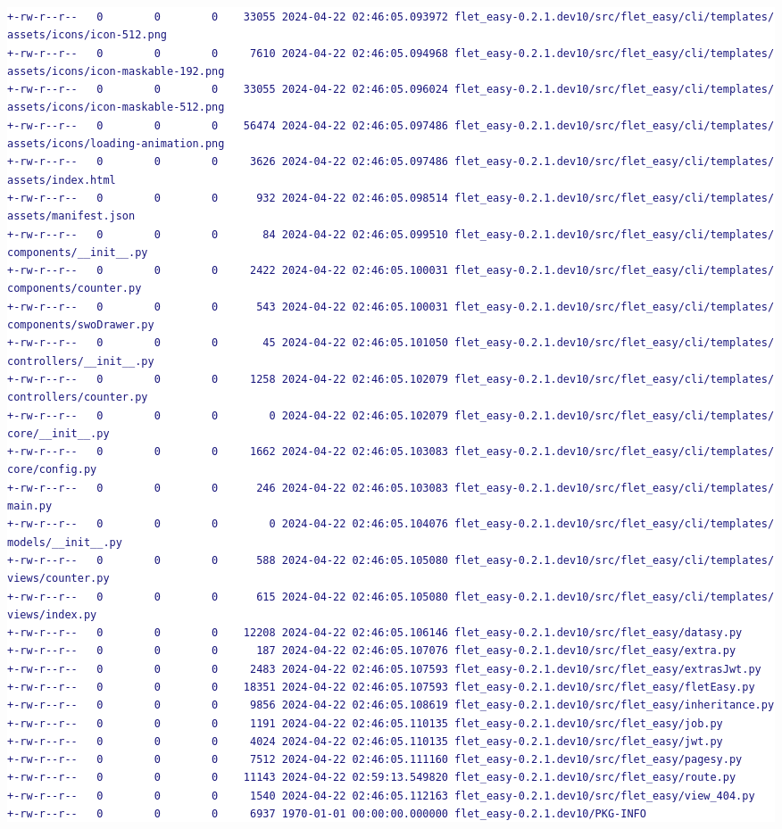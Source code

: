 ```diff
+-rw-r--r--   0        0        0    33055 2024-04-22 02:46:05.093972 flet_easy-0.2.1.dev10/src/flet_easy/cli/templates/assets/icons/icon-512.png
+-rw-r--r--   0        0        0     7610 2024-04-22 02:46:05.094968 flet_easy-0.2.1.dev10/src/flet_easy/cli/templates/assets/icons/icon-maskable-192.png
+-rw-r--r--   0        0        0    33055 2024-04-22 02:46:05.096024 flet_easy-0.2.1.dev10/src/flet_easy/cli/templates/assets/icons/icon-maskable-512.png
+-rw-r--r--   0        0        0    56474 2024-04-22 02:46:05.097486 flet_easy-0.2.1.dev10/src/flet_easy/cli/templates/assets/icons/loading-animation.png
+-rw-r--r--   0        0        0     3626 2024-04-22 02:46:05.097486 flet_easy-0.2.1.dev10/src/flet_easy/cli/templates/assets/index.html
+-rw-r--r--   0        0        0      932 2024-04-22 02:46:05.098514 flet_easy-0.2.1.dev10/src/flet_easy/cli/templates/assets/manifest.json
+-rw-r--r--   0        0        0       84 2024-04-22 02:46:05.099510 flet_easy-0.2.1.dev10/src/flet_easy/cli/templates/components/__init__.py
+-rw-r--r--   0        0        0     2422 2024-04-22 02:46:05.100031 flet_easy-0.2.1.dev10/src/flet_easy/cli/templates/components/counter.py
+-rw-r--r--   0        0        0      543 2024-04-22 02:46:05.100031 flet_easy-0.2.1.dev10/src/flet_easy/cli/templates/components/swoDrawer.py
+-rw-r--r--   0        0        0       45 2024-04-22 02:46:05.101050 flet_easy-0.2.1.dev10/src/flet_easy/cli/templates/controllers/__init__.py
+-rw-r--r--   0        0        0     1258 2024-04-22 02:46:05.102079 flet_easy-0.2.1.dev10/src/flet_easy/cli/templates/controllers/counter.py
+-rw-r--r--   0        0        0        0 2024-04-22 02:46:05.102079 flet_easy-0.2.1.dev10/src/flet_easy/cli/templates/core/__init__.py
+-rw-r--r--   0        0        0     1662 2024-04-22 02:46:05.103083 flet_easy-0.2.1.dev10/src/flet_easy/cli/templates/core/config.py
+-rw-r--r--   0        0        0      246 2024-04-22 02:46:05.103083 flet_easy-0.2.1.dev10/src/flet_easy/cli/templates/main.py
+-rw-r--r--   0        0        0        0 2024-04-22 02:46:05.104076 flet_easy-0.2.1.dev10/src/flet_easy/cli/templates/models/__init__.py
+-rw-r--r--   0        0        0      588 2024-04-22 02:46:05.105080 flet_easy-0.2.1.dev10/src/flet_easy/cli/templates/views/counter.py
+-rw-r--r--   0        0        0      615 2024-04-22 02:46:05.105080 flet_easy-0.2.1.dev10/src/flet_easy/cli/templates/views/index.py
+-rw-r--r--   0        0        0    12208 2024-04-22 02:46:05.106146 flet_easy-0.2.1.dev10/src/flet_easy/datasy.py
+-rw-r--r--   0        0        0      187 2024-04-22 02:46:05.107076 flet_easy-0.2.1.dev10/src/flet_easy/extra.py
+-rw-r--r--   0        0        0     2483 2024-04-22 02:46:05.107593 flet_easy-0.2.1.dev10/src/flet_easy/extrasJwt.py
+-rw-r--r--   0        0        0    18351 2024-04-22 02:46:05.107593 flet_easy-0.2.1.dev10/src/flet_easy/fletEasy.py
+-rw-r--r--   0        0        0     9856 2024-04-22 02:46:05.108619 flet_easy-0.2.1.dev10/src/flet_easy/inheritance.py
+-rw-r--r--   0        0        0     1191 2024-04-22 02:46:05.110135 flet_easy-0.2.1.dev10/src/flet_easy/job.py
+-rw-r--r--   0        0        0     4024 2024-04-22 02:46:05.110135 flet_easy-0.2.1.dev10/src/flet_easy/jwt.py
+-rw-r--r--   0        0        0     7512 2024-04-22 02:46:05.111160 flet_easy-0.2.1.dev10/src/flet_easy/pagesy.py
+-rw-r--r--   0        0        0    11143 2024-04-22 02:59:13.549820 flet_easy-0.2.1.dev10/src/flet_easy/route.py
+-rw-r--r--   0        0        0     1540 2024-04-22 02:46:05.112163 flet_easy-0.2.1.dev10/src/flet_easy/view_404.py
+-rw-r--r--   0        0        0     6937 1970-01-01 00:00:00.000000 flet_easy-0.2.1.dev10/PKG-INFO
```
